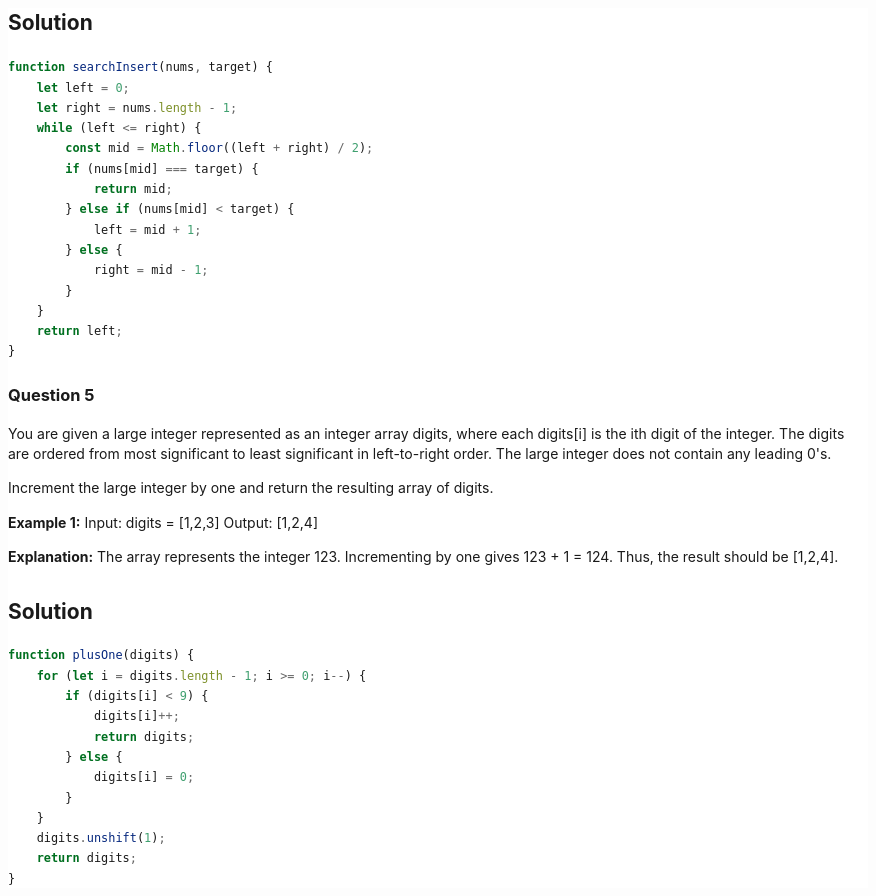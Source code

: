 ## **Solution**

```javascript
function searchInsert(nums, target) {
	let left = 0;
	let right = nums.length - 1;
	while (left <= right) {
		const mid = Math.floor((left + right) / 2);
		if (nums[mid] === target) {
			return mid;
		} else if (nums[mid] < target) {
			left = mid + 1;
		} else {
			right = mid - 1;
		}
	}
	return left;
}
```

### **Question 5**

You are given a large integer represented as an integer array digits, where each
digits[i] is the ith digit of the integer. The digits are ordered from most significant
to least significant in left-to-right order. The large integer does not contain any
leading 0's.

Increment the large integer by one and return the resulting array of digits.

**Example 1:**
Input: digits = [1,2,3]
Output: [1,2,4]

**Explanation:** The array represents the integer 123.
Incrementing by one gives 123 + 1 = 124.
Thus, the result should be [1,2,4].

## **Solution**

```javascript
function plusOne(digits) {
	for (let i = digits.length - 1; i >= 0; i--) {
		if (digits[i] < 9) {
			digits[i]++;
			return digits;
		} else {
			digits[i] = 0;
		}
	}
	digits.unshift(1);
	return digits;
}
```

